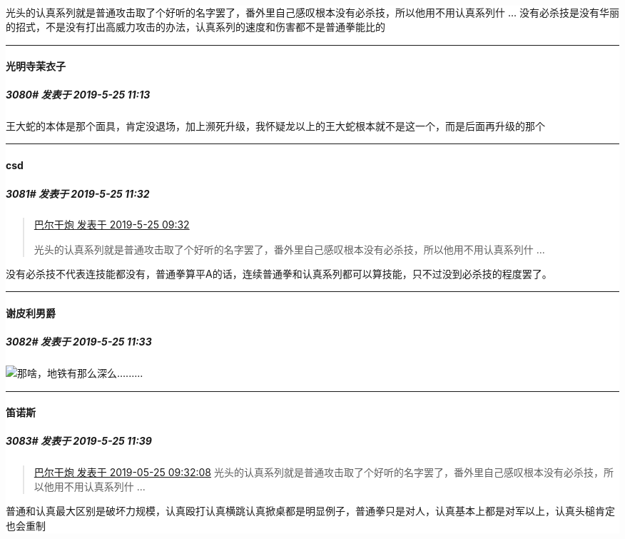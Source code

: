 光头的认真系列就是普通攻击取了个好听的名字罢了，番外里自己感叹根本没有必杀技，所以他用不用认真系列什 ...</blockquote>
没有必杀技是没有华丽的招式，不是没有打出高威力攻击的办法，认真系列的速度和伤害都不是普通拳能比的







-----

####  光明寺茉衣子  
##### 3080#       发表于 2019-5-25 11:13




王大蛇的本体是那个面具，肯定没退场，加上濒死升级，我怀疑龙以上的王大蛇根本就不是这一个，而是后面再升级的那个







-----

####  csd  
##### 3081#       发表于 2019-5-25 11:32



<blockquote><a href="httphttps://bbs.saraba1st.com/2b/forum.php?mod=redirect&amp;goto=findpost&amp;pid=43844528&amp;ptid=1477016" target="_blank">巴尔干炮 发表于 2019-5-25 09:32</a>

光头的认真系列就是普通攻击取了个好听的名字罢了，番外里自己感叹根本没有必杀技，所以他用不用认真系列什 ...</blockquote>
没有必杀技不代表连技能都没有，普通拳算平A的话，连续普通拳和认真系列都可以算技能，只不过没到必杀技的程度罢了。







-----

####  谢皮利男爵  
##### 3082#       发表于 2019-5-25 11:33



<img src="https://static.saraba1st.com/image/smiley/face2017/001.png" referrerpolicy="no-referrer">那啥，地铁有那么深么.........







-----

####  笛诺斯  
##### 3083#       发表于 2019-5-25 11:39



<blockquote><a href="httphttps://bbs.saraba1st.com/2b/forum.php?mod=redirect&amp;goto=findpost&amp;pid=43844528&amp;ptid=1477016" target="_blank">巴尔干炮 发表于 2019-05-25 09:32:08</a>
光头的认真系列就是普通攻击取了个好听的名字罢了，番外里自己感叹根本没有必杀技，所以他用不用认真系列什 ...</blockquote>普通和认真最大区别是破坏力规模，认真殴打认真横跳认真掀桌都是明显例子，普通拳只是对人，认真基本上都是对军以上，认真头槌肯定也会重制
